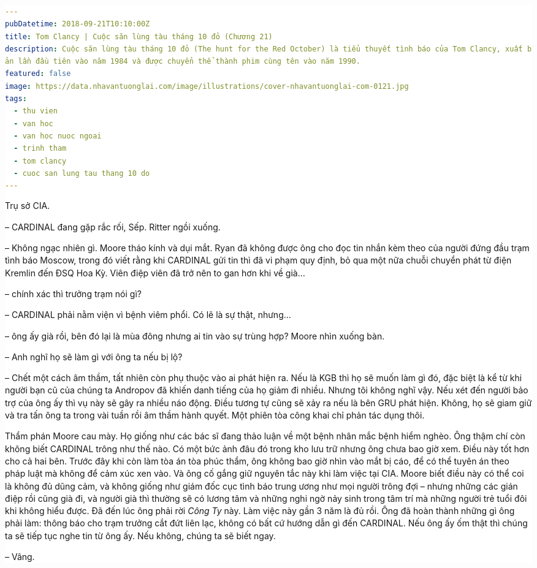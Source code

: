 ```yaml
---
pubDatetime: 2018-09-21T10:10:00Z
title: Tom Clancy | Cuộc săn lùng tàu tháng 10 đỏ (Chương 21)
description: Cuộc săn lùng tàu tháng 10 đỏ (The hunt for the Red October) là tiểu thuyết tình báo của Tom Clancy, xuất bản lần đầu tiên vào năm 1984 và được chuyển thể thành phim cùng tên vào năm 1990.
featured: false
image: https://data.nhavantuonglai.com/image/illustrations/cover-nhavantuonglai-com-0121.jpg
tags:
  - thu vien
  - van hoc
  - van hoc nuoc ngoai
  - trinh tham
  - tom clancy
  - cuoc san lung tau thang 10 do
---
```


Trụ sở CIA.

– CARDINAL đang gặp rắc rối, Sếp. Ritter ngồi xuống.

– Không ngạc nhiên gì. Moore tháo kính và dụi mắt. Ryan đã không được ông cho đọc tin nhắn kèm theo của người đứng đầu trạm tình báo Moscow, trong đó viết rằng khi CARDINAL gửi tin thì đã vi phạm quy định, bỏ qua một nữa chuỗi chuyển phát từ điện Kremlin đến ĐSQ Hoa Kỳ. Viên điệp viên đã trở nên to gan hơn khi về già…

– chính xác thì trưởng trạm nói gì?

– CARDINAL phải nằm viện vì bệnh viêm phổi. Có lẽ là sự thật, nhưng…

– ông ấy già rồi, bên đó lại là mùa đông nhưng ai tin vào sự trùng hợp? Moore nhìn xuống bàn.

– Anh nghĩ họ sẽ làm gì với ông ta nếu bị lộ?

– Chết một cách âm thầm, tất nhiên còn phụ thuộc vào ai phát hiện ra. Nếu là KGB thì họ sẽ muốn làm gì đó, đặc biệt là kể từ khi người bạn cũ của chúng ta Andropov đã khiến danh tiếng của họ giảm đi nhiều. Nhưng tôi không nghĩ vậy. Nếu xét đến người bảo trợ của ông ấy thì vụ này sẽ gây ra nhiều náo động. Điều tương tự cũng sẽ xảy ra nếu là bên GRU phát hiện. Không, họ sẽ giam giữ và tra tấn ông ta trong vài tuần rồi âm thầm hành quyết. Một phiên tòa công khai chỉ phản tác dụng thôi.

Thẩm phán Moore cau mày. Họ giống như các bác sĩ đang thảo luận về một bệnh nhân mắc bệnh hiểm nghèo. Ông thậm chí còn không biết CARDINAL trông như thế nào. Có một bức ảnh đâu đó trong kho lưu trữ nhưng ông chưa bao giờ xem. Điều này tốt hơn cho cả hai bên. Trước đây khi còn làm tòa án tòa phúc thẩm, ông không bao giờ nhìn vào mắt bị cáo, để có thể tuyên án theo pháp luật mà không để cảm xúc xen vào. Và ông cố gắng giữ nguyên tắc này khi làm việc tại CIA. Moore biết điều này có thể coi là không đủ dũng cảm, và không giống như giám đốc cục tình báo trung ương như mọi người trông đợi – nhưng những các gián điệp rồi cũng già đi, và người già thì thường sẽ có lương tâm và những nghi ngờ nảy sinh trong tâm trí mà những người trẻ tuổi đôi khi không hiểu được. Đã đến lúc ông phải rời _Công Ty_ này. Làm việc này gần 3 năm là đủ rồi. Ông đã hoàn thành những gì ông phải làm: thông báo cho trạm trưởng cắt đứt liên lạc, không có bất cứ hướng dẫn gì đến CARDINAL. Nếu ông ấy ốm thật thì chúng ta sẽ tiếp tục nghe tin từ ông ấy. Nếu không, chúng ta sẽ biết ngay.

– Vâng.
